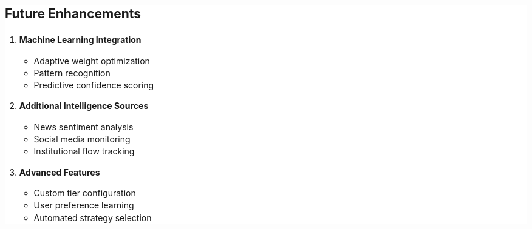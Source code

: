 ## Future Enhancements

1. **Machine Learning Integration**
   - Adaptive weight optimization
   - Pattern recognition
   - Predictive confidence scoring

2. **Additional Intelligence Sources**
   - News sentiment analysis
   - Social media monitoring
   - Institutional flow tracking

3. **Advanced Features**
   - Custom tier configuration
   - User preference learning
   - Automated strategy selection